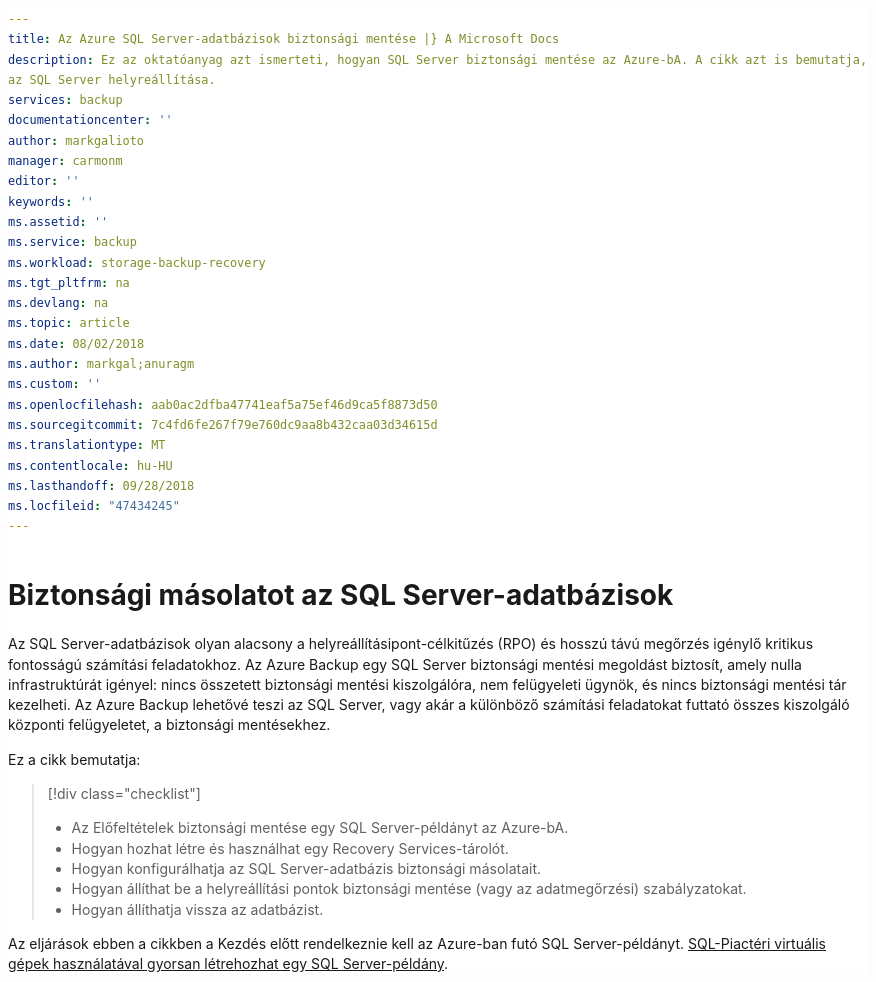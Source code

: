 ```yaml
---
title: Az Azure SQL Server-adatbázisok biztonsági mentése |} A Microsoft Docs
description: Ez az oktatóanyag azt ismerteti, hogyan SQL Server biztonsági mentése az Azure-bA. A cikk azt is bemutatja, az SQL Server helyreállítása.
services: backup
documentationcenter: ''
author: markgalioto
manager: carmonm
editor: ''
keywords: ''
ms.assetid: ''
ms.service: backup
ms.workload: storage-backup-recovery
ms.tgt_pltfrm: na
ms.devlang: na
ms.topic: article
ms.date: 08/02/2018
ms.author: markgal;anuragm
ms.custom: ''
ms.openlocfilehash: aab0ac2dfba47741eaf5a75ef46d9ca5f8873d50
ms.sourcegitcommit: 7c4fd6fe267f79e760dc9aa8b432caa03d34615d
ms.translationtype: MT
ms.contentlocale: hu-HU
ms.lasthandoff: 09/28/2018
ms.locfileid: "47434245"
---
```

# <a name="back-up-sql-server-databases-to-azure"></a>Biztonsági másolatot az SQL Server-adatbázisok

Az SQL Server-adatbázisok olyan alacsony a helyreállításipont-célkitűzés (RPO) és hosszú távú megőrzés igénylő kritikus fontosságú számítási feladatokhoz. Az Azure Backup egy SQL Server biztonsági mentési megoldást biztosít, amely nulla infrastruktúrát igényel: nincs összetett biztonsági mentési kiszolgálóra, nem felügyeleti ügynök, és nincs biztonsági mentési tár kezelheti. Az Azure Backup lehetővé teszi az SQL Server, vagy akár a különböző számítási feladatokat futtató összes kiszolgáló központi felügyeletet, a biztonsági mentésekhez.

Ez a cikk bemutatja:

> [!div class="checklist"]
> * Az Előfeltételek biztonsági mentése egy SQL Server-példányt az Azure-bA.
> * Hogyan hozhat létre és használhat egy Recovery Services-tárolót.
> * Hogyan konfigurálhatja az SQL Server-adatbázis biztonsági másolatait.
> * Hogyan állíthat be a helyreállítási pontok biztonsági mentése (vagy az adatmegőrzési) szabályzatokat.
> * Hogyan állíthatja vissza az adatbázist.

Az eljárások ebben a cikkben a Kezdés előtt rendelkeznie kell az Azure-ban futó SQL Server-példányt. [SQL-Piactéri virtuális gépek használatával gyorsan létrehozhat egy SQL Server-példány](../sql-database/sql-database-get-started-portal.md).
